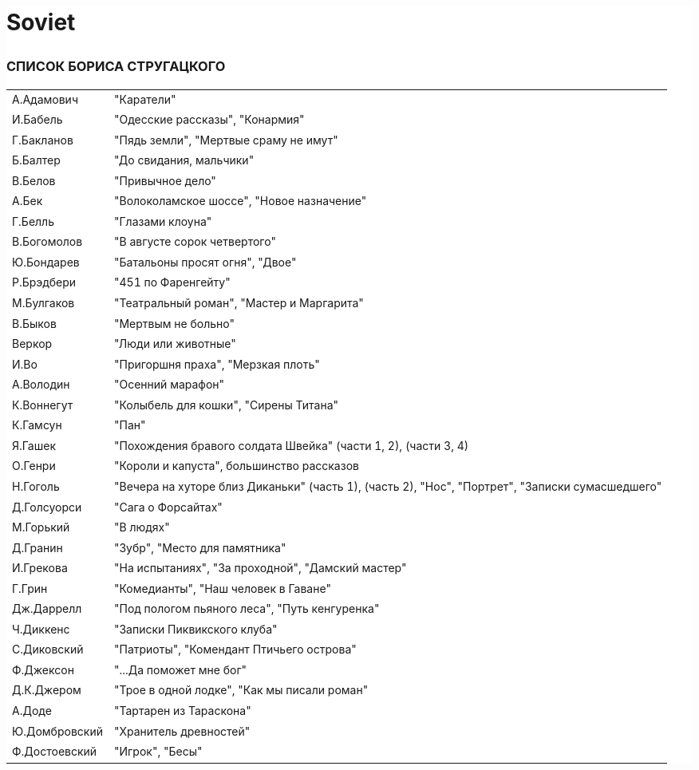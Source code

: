 
# Soviet

### СПИСОК БОРИСА СТРУГАЦКОГО

|||
|---------------|--------------------------------|
| А.Адамович    | "Каратели"|
| И.Бабель      | "Одесские рассказы", "Конармия"|
| Г.Бакланов    | "Пядь земли", "Мертвые сраму не имут"|
| Б.Балтер      | "До свидания, мальчики"|
| В.Белов       | "Привычное дело"|
| А.Бек         | "Волоколамское шоссе", "Новое назначение"|
| Г.Белль       | "Глазами клоуна"|
| В.Богомолов   | "В августе сорок четвертого"|
| Ю.Бондарев    | "Батальоны просят огня", "Двое"|
| Р.Брэдбери    | "451 по Фаренгейту"|
| М.Булгаков    | "Театральный роман", "Мастер и Маргарита"|
| В.Быков       | "Мертвым не больно"|
| Веркор        | "Люди или животные"|
| И.Во          | "Пригоршня праха", "Мерзкая плоть"|
| А.Володин     | "Осенний марафон"|
| К.Воннегут    | "Колыбель для кошки", "Сирены Титана"|
| К.Гамсун      | "Пан"|
| Я.Гашек       | "Похождения бравого солдата Швейка" (части 1, 2), (части 3, 4)|
| О.Генри       | "Короли и капуста", большинство рассказов|
| Н.Гоголь      | "Вечера на хуторе близ Диканьки" (часть 1), (часть 2), "Нос", "Портрет", "Записки сумасшедшего"|
| Д.Голсуорси   | "Сага о Форсайтах"|
| М.Горький     | "В людях"|
| Д.Гранин      | "Зубр", "Место для памятника"|
| И.Грекова     | "На испытаниях", "За проходной", "Дамский мастер"|
| Г.Грин        | "Комедианты", "Наш человек в Гаване"|
| Дж.Даррелл    | "Под пологом пьяного леса", "Путь кенгуренка"|
| Ч.Диккенс     | "Записки Пиквикского клуба"|
| С.Диковский   | "Патриоты", "Комендант Птичьего острова"|
| Ф.Джексон     | "...Да поможет мне бог"|
| Д.К.Джером    | "Трое в одной лодке", "Как мы писали роман"|
| А.Доде        | "Тартарен из Тараскона"|
| Ю.Домбровский | "Хранитель древностей"|
| Ф.Достоевский | "Игрок", "Бесы"|